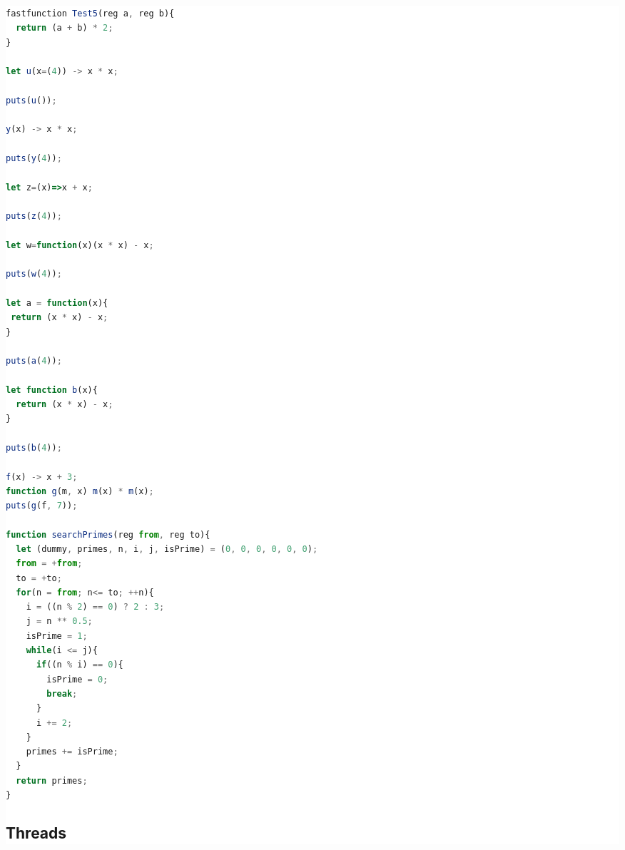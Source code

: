 ```javascript
fastfunction Test5(reg a, reg b){
  return (a + b) * 2;
} 

let u(x=(4)) -> x * x;

puts(u());

y(x) -> x * x;

puts(y(4));

let z=(x)=>x + x;

puts(z(4));

let w=function(x)(x * x) - x;

puts(w(4));

let a = function(x){
 return (x * x) - x;
}

puts(a(4));

let function b(x){
  return (x * x) - x;
}

puts(b(4));

f(x) -> x + 3;
function g(m, x) m(x) * m(x);
puts(g(f, 7));

function searchPrimes(reg from, reg to){
  let (dummy, primes, n, i, j, isPrime) = (0, 0, 0, 0, 0, 0);
  from = +from;
  to = +to;
  for(n = from; n<= to; ++n){
    i = ((n % 2) == 0) ? 2 : 3;
    j = n ** 0.5;
    isPrime = 1;
    while(i <= j){
      if((n % i) == 0){
        isPrime = 0;
        break;
      }
      i += 2;
    }
    primes += isPrime;
  }
  return primes;
}
```
## Threads
